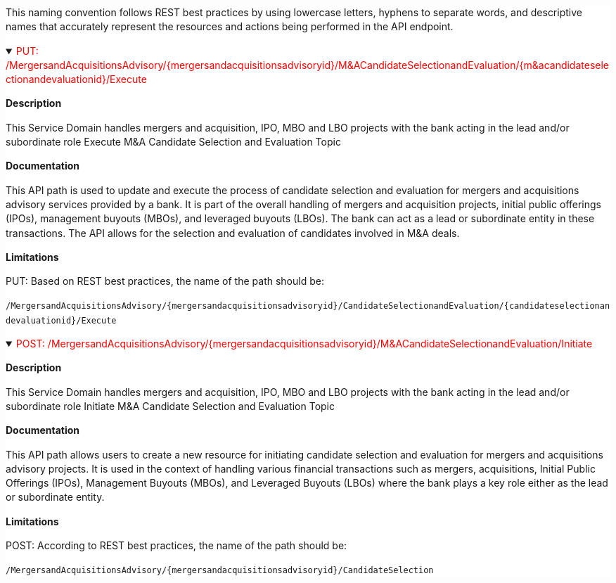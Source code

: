 This naming convention follows REST best practices by using lowercase letters, hyphens to separate words, and descriptive names that accurately represent the resources and actions being performed in the API endpoint.

</details>

<details open>
  <summary><span style='color:red;'>PUT: /MergersandAcquisitionsAdvisory/{mergersandacquisitionsadvisoryid}/M&ACandidateSelectionandEvaluation/{m&acandidateselectionandevaluationid}/Execute</span></summary>

  **Description**

  This Service Domain handles mergers and acquisition, IPO, MBO and LBO projects with the bank acting in the lead and/or subordinate role Execute M&A Candidate Selection and Evaluation Topic

  **Documentation**

  This API path is used to update and execute the process of candidate selection and evaluation for mergers and acquisitions advisory services provided by a bank. It is part of the overall handling of mergers and acquisition projects, initial public offerings (IPOs), management buyouts (MBOs), and leveraged buyouts (LBOs). The bank can act as a lead or subordinate entity in these transactions. The API allows for the selection and evaluation of candidates involved in M&A deals.

  **Limitations**

  PUT: Based on REST best practices, the name of the path should be:

```
/MergersandAcquisitionsAdvisory/{mergersandacquisitionsadvisoryid}/CandidateSelectionandEvaluation/{candidateselectionandevaluationid}/Execute
```

</details>

<details open>
  <summary><span style='color:red;'>POST: /MergersandAcquisitionsAdvisory/{mergersandacquisitionsadvisoryid}/M&ACandidateSelectionandEvaluation/Initiate</span></summary>

  **Description**

  This Service Domain handles mergers and acquisition, IPO, MBO and LBO projects with the bank acting in the lead and/or subordinate role Initiate M&A Candidate Selection and Evaluation Topic

  **Documentation**

  This API path allows users to create a new resource for initiating candidate selection and evaluation for mergers and acquisitions advisory projects. It is used in the context of handling various financial transactions such as mergers, acquisitions, Initial Public Offerings (IPOs), Management Buyouts (MBOs), and Leveraged Buyouts (LBOs) where the bank plays a key role either as the lead or subordinate entity.

  **Limitations**

  POST: According to REST best practices, the name of the path should be:

```
/MergersandAcquisitionsAdvisory/{mergersandacquisitionsadvisoryid}/CandidateSelection
```
